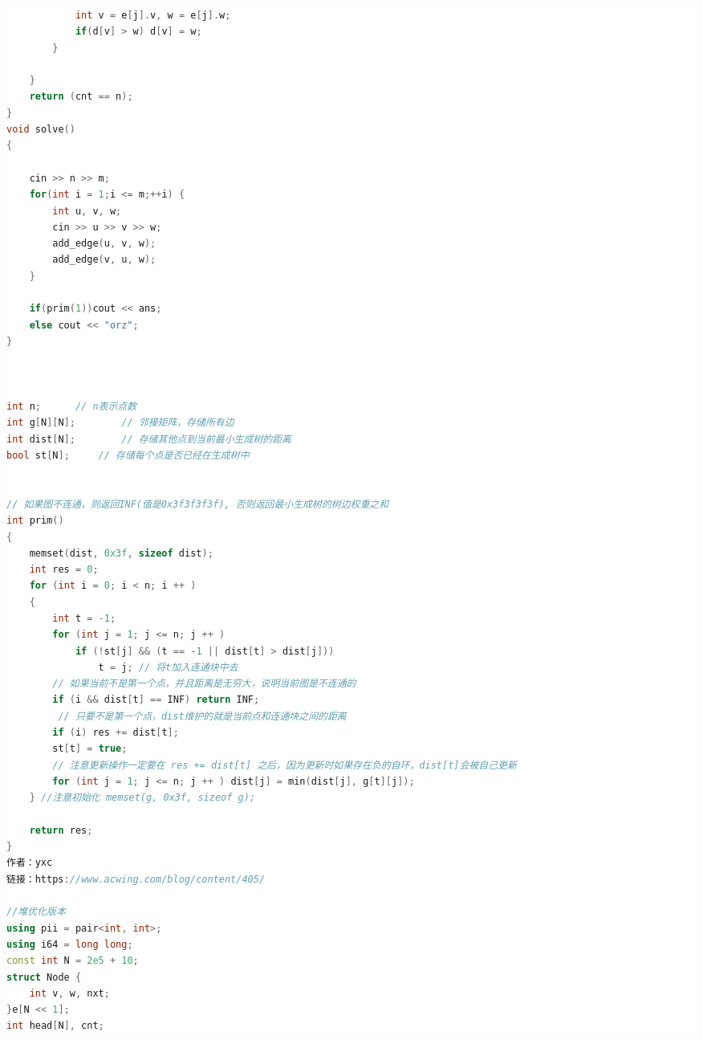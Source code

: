 ```c++
			int v = e[j].v, w = e[j].w;
			if(d[v] > w) d[v] = w;
		}
		
	}
	return (cnt == n);
}
void solve()
{

	cin >> n >> m;
	for(int i = 1;i <= m;++i) {
		int u, v, w;
		cin >> u >> v >> w;
		add_edge(u, v, w);
		add_edge(v, u, w);
	}
	
	if(prim(1))cout << ans;
	else cout << "orz";
}



int n;      // n表示点数
int g[N][N];        // 邻接矩阵，存储所有边
int dist[N];        // 存储其他点到当前最小生成树的距离
bool st[N];     // 存储每个点是否已经在生成树中


// 如果图不连通，则返回INF(值是0x3f3f3f3f), 否则返回最小生成树的树边权重之和
int prim()
{
    memset(dist, 0x3f, sizeof dist);
    int res = 0;
    for (int i = 0; i < n; i ++ )
    {
        int t = -1;
        for (int j = 1; j <= n; j ++ )
            if (!st[j] && (t == -1 || dist[t] > dist[j]))
                t = j; // 将t加入连通块中去
		// 如果当前不是第一个点，并且距离是无穷大，说明当前图是不连通的	
        if (i && dist[t] == INF) return INF;
		 // 只要不是第一个点，dist维护的就是当前点和连通块之间的距离
        if (i) res += dist[t];
        st[t] = true;
		// 注意更新操作一定要在 res += dist[t] 之后，因为更新时如果存在负的自环，dist[t]会被自己更新
        for (int j = 1; j <= n; j ++ ) dist[j] = min(dist[j], g[t][j]);
    } //注意初始化 memset(g, 0x3f, sizeof g);

    return res;
}
作者：yxc
链接：https://www.acwing.com/blog/content/405/

//堆优化版本
using pii = pair<int, int>;
using i64 = long long;
const int N = 2e5 + 10;
struct Node {
	int v, w, nxt;
}e[N << 1];
int head[N], cnt;
```